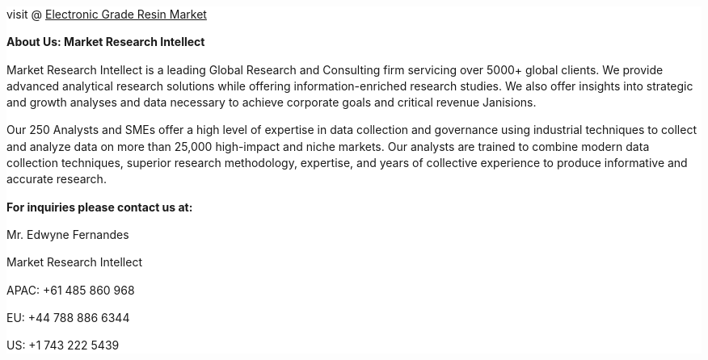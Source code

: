 visit&nbsp;@</strong>&nbsp;</span><span class="font-[700]"><a href="https://www.marketresearchintellect.com/product/global-electronic-grade-resin-market/?utm_source=Linkedin&utm_medium=838" target="_blank" data-tracking-control-name="article-ssr-frontend-pulse_little-text-block" data-tracking-will-navigate="" data-test-link="">Electronic Grade Resin Market</a></span></p><p><strong><span class="font-[700]">About Us: Market Research Intellect</span></strong></p><p><span class="">Market Research Intellect is a leading Global Research and Consulting firm servicing over 5000+ global clients. We provide advanced analytical research solutions while offering information-enriched research studies.&nbsp;</span>We also offer insights into strategic and growth analyses and data necessary to achieve corporate goals and critical revenue Janisions.</p><p><span class="">Our 250 Analysts and SMEs offer a high level of expertise in data collection and governance using industrial techniques to collect and analyze data on more than 25,000 high-impact and niche markets. Our analysts are trained to combine modern data collection techniques, superior research methodology, expertise, and years of collective experience to produce informative and accurate research.</span></p><p><strong>For inquiries please contact us at:</strong></p><p>Mr. Edwyne Fernandes</p><p>Market Research Intellect</p><p>APAC: +61 485 860 968</p><p>EU: +44 788 886 6344</p><p>US: +1 743 222 5439</p>
